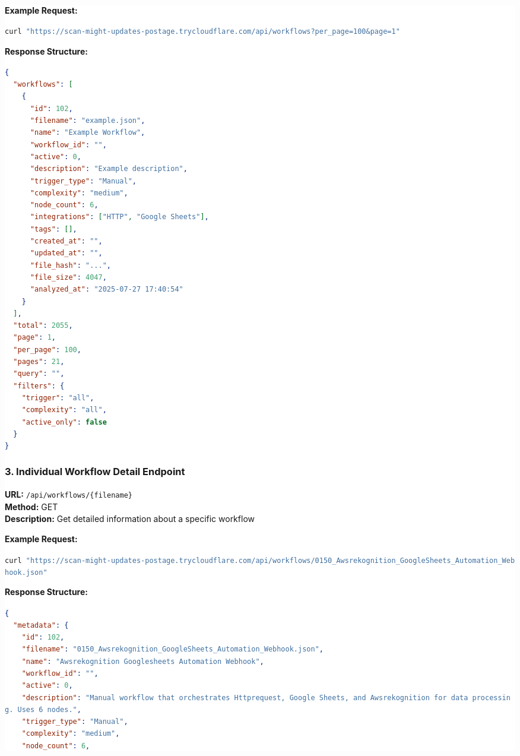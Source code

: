 **Example Request:**
```bash
curl "https://scan-might-updates-postage.trycloudflare.com/api/workflows?per_page=100&page=1"
```

**Response Structure:**
```json
{
  "workflows": [
    {
      "id": 102,
      "filename": "example.json",
      "name": "Example Workflow",
      "workflow_id": "",
      "active": 0,
      "description": "Example description",
      "trigger_type": "Manual",
      "complexity": "medium",
      "node_count": 6,
      "integrations": ["HTTP", "Google Sheets"],
      "tags": [],
      "created_at": "",
      "updated_at": "",
      "file_hash": "...",
      "file_size": 4047,
      "analyzed_at": "2025-07-27 17:40:54"
    }
  ],
  "total": 2055,
  "page": 1,
  "per_page": 100,
  "pages": 21,
  "query": "",
  "filters": {
    "trigger": "all",
    "complexity": "all",
    "active_only": false
  }
}
```

### 3. Individual Workflow Detail Endpoint
**URL:** `/api/workflows/{filename}`  
**Method:** GET  
**Description:** Get detailed information about a specific workflow

**Example Request:**
```bash
curl "https://scan-might-updates-postage.trycloudflare.com/api/workflows/0150_Awsrekognition_GoogleSheets_Automation_Webhook.json"
```

**Response Structure:**
```json
{
  "metadata": {
    "id": 102,
    "filename": "0150_Awsrekognition_GoogleSheets_Automation_Webhook.json",
    "name": "Awsrekognition Googlesheets Automation Webhook",
    "workflow_id": "",
    "active": 0,
    "description": "Manual workflow that orchestrates Httprequest, Google Sheets, and Awsrekognition for data processing. Uses 6 nodes.",
    "trigger_type": "Manual",
    "complexity": "medium",
    "node_count": 6,
```